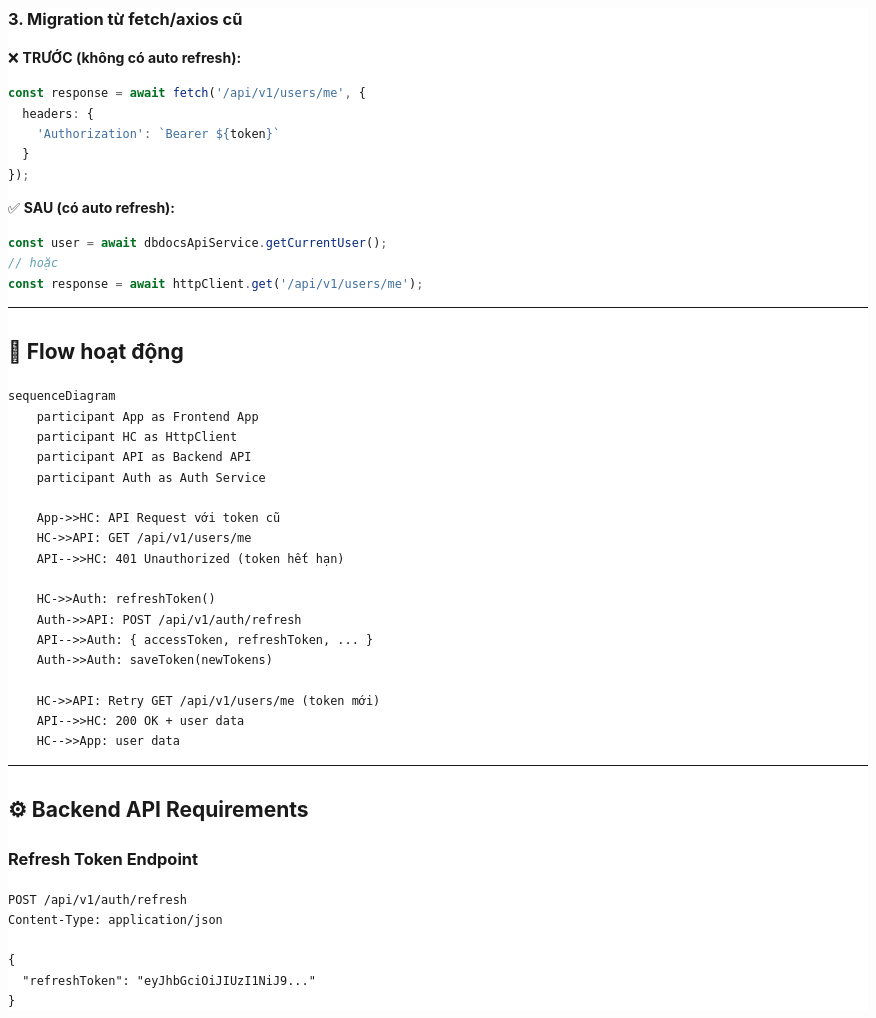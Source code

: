 ### 3. **Migration từ fetch/axios cũ**

❌ **TRƯỚC (không có auto refresh):**
```typescript
const response = await fetch('/api/v1/users/me', {
  headers: {
    'Authorization': `Bearer ${token}`
  }
});
```

✅ **SAU (có auto refresh):**
```typescript
const user = await dbdocsApiService.getCurrentUser();
// hoặc
const response = await httpClient.get('/api/v1/users/me');
```

---

## 🔧 Flow hoạt động

```mermaid
sequenceDiagram
    participant App as Frontend App
    participant HC as HttpClient
    participant API as Backend API
    participant Auth as Auth Service

    App->>HC: API Request với token cũ
    HC->>API: GET /api/v1/users/me
    API-->>HC: 401 Unauthorized (token hết hạn)
    
    HC->>Auth: refreshToken()
    Auth->>API: POST /api/v1/auth/refresh
    API-->>Auth: { accessToken, refreshToken, ... }
    Auth->>Auth: saveToken(newTokens)
    
    HC->>API: Retry GET /api/v1/users/me (token mới)
    API-->>HC: 200 OK + user data
    HC-->>App: user data
```

---

## ⚙️ Backend API Requirements

### Refresh Token Endpoint
```http
POST /api/v1/auth/refresh
Content-Type: application/json

{
  "refreshToken": "eyJhbGciOiJIUzI1NiJ9..."
}
```

